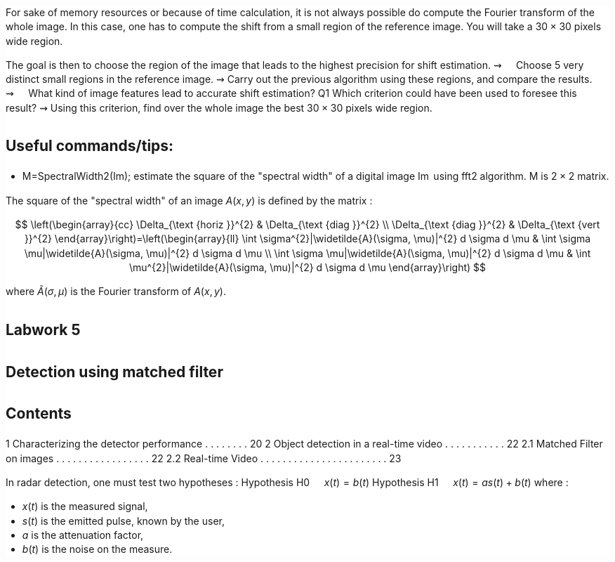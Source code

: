 For sake of memory resources or because of time calculation, it is not always possible do compute the Fourier transform of the whole image. In this case, one has to compute the shift from a small region of the reference image. You will take a $30 \times 30$ pixels wide region.

The goal is then to choose the region of the image that leads to the highest precision for shift estimation.
$\rightsquigarrow \quad$ Choose 5 very distinct small regions in the reference image.
$\rightsquigarrow$ Carry out the previous algorithm using these regions, and compare the results.
$\rightsquigarrow \quad$ What kind of image features lead to accurate shift estimation?
Q1 Which criterion could have been used to foresee this result?
$\rightsquigarrow$ Using this criterion, find over the whole image the best $30 \times 30$ pixels wide region.

## Useful commands/tips:

- M=SpectralWidth2(Im); estimate the square of the "spectral width" of a digital image $\operatorname{Im}$ using fft2 algorithm. M is $2 \times 2$ matrix.

The square of the "spectral width" of an image $A(x, y)$ is defined by the matrix :

$$
\left(\begin{array}{cc}
\Delta_{\text {horiz }}^{2} & \Delta_{\text {diag }}^{2} \\
\Delta_{\text {diag }}^{2} & \Delta_{\text {vert }}^{2}
\end{array}\right)=\left(\begin{array}{ll}
\int \sigma^{2}|\widetilde{A}(\sigma, \mu)|^{2} d \sigma d \mu & \int \sigma \mu|\widetilde{A}(\sigma, \mu)|^{2} d \sigma d \mu \\
\int \sigma \mu|\widetilde{A}(\sigma, \mu)|^{2} d \sigma d \mu & \int \mu^{2}|\widetilde{A}(\sigma, \mu)|^{2} d \sigma d \mu
\end{array}\right)
$$

where $\widetilde{A}(\sigma, \mu)$ is the Fourier transform of $A(x, y)$.

## Labwork 5

## Detection using matched filter

## Contents

1 Characterizing the detector performance . . . . . . . . 20
2 Object detection in a real-time video . . . . . . . . . . . 22
2.1 Matched Filter on images . . . . . . . . . . . . . . . . . 22
2.2 Real-time Video . . . . . . . . . . . . . . . . . . . . . . . 23

In radar detection, one must test two hypotheses :
Hypothesis H0 $\quad x(t)=b(t)$
Hypothesis H1 $\quad x(t)=a s(t)+b(t)$
where :

- $x(t)$ is the measured signal,
- $s(t)$ is the emitted pulse, known by the user,
- $a$ is the attenuation factor,
- $b(t)$ is the noise on the measure.
